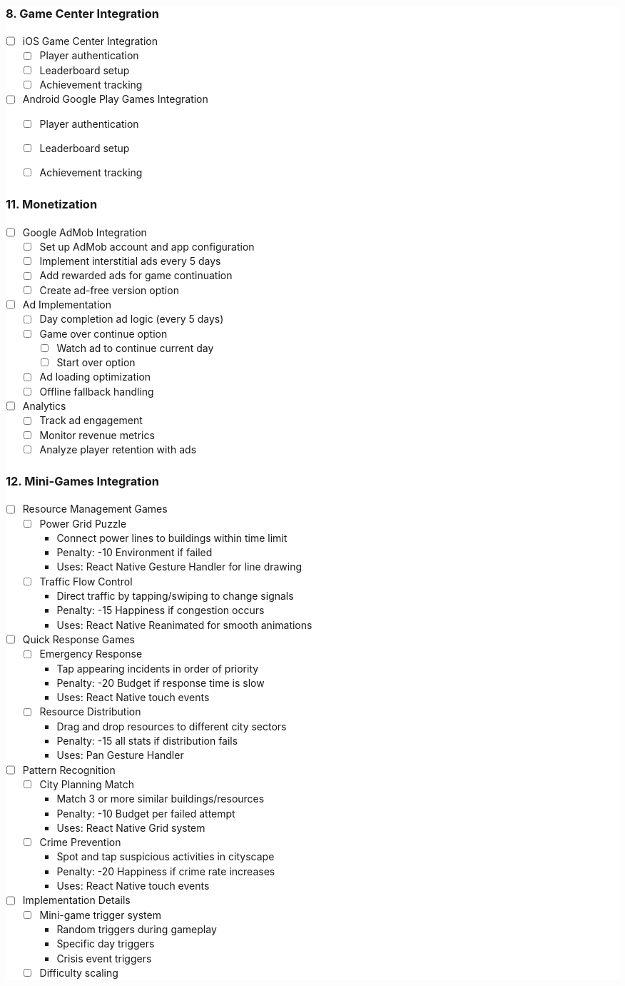 ### 8. Game Center Integration
- [ ] iOS Game Center Integration
  - [ ] Player authentication
  - [ ] Leaderboard setup
  - [ ] Achievement tracking
- [ ] Android Google Play Games Integration
  - [ ] Player authentication
  - [ ] Leaderboard setup
  - [ ] Achievement tracking

  
### 11. Monetization
- [ ] Google AdMob Integration
  - [ ] Set up AdMob account and app configuration
  - [ ] Implement interstitial ads every 5 days
  - [ ] Add rewarded ads for game continuation
  - [ ] Create ad-free version option
- [ ] Ad Implementation
  - [ ] Day completion ad logic (every 5 days)
  - [ ] Game over continue option
    - [ ] Watch ad to continue current day
    - [ ] Start over option
  - [ ] Ad loading optimization
  - [ ] Offline fallback handling
- [ ] Analytics
  - [ ] Track ad engagement
  - [ ] Monitor revenue metrics
  - [ ] Analyze player retention with ads

### 12. Mini-Games Integration
- [ ] Resource Management Games
  - [ ] Power Grid Puzzle
    - Connect power lines to buildings within time limit
    - Penalty: -10 Environment if failed
    - Uses: React Native Gesture Handler for line drawing
  - [ ] Traffic Flow Control
    - Direct traffic by tapping/swiping to change signals
    - Penalty: -15 Happiness if congestion occurs
    - Uses: React Native Reanimated for smooth animations
- [ ] Quick Response Games
  - [ ] Emergency Response
    - Tap appearing incidents in order of priority
    - Penalty: -20 Budget if response time is slow
    - Uses: React Native touch events
  - [ ] Resource Distribution
    - Drag and drop resources to different city sectors
    - Penalty: -15 all stats if distribution fails
    - Uses: Pan Gesture Handler
- [ ] Pattern Recognition
  - [ ] City Planning Match
    - Match 3 or more similar buildings/resources
    - Penalty: -10 Budget per failed attempt
    - Uses: React Native Grid system
  - [ ] Crime Prevention
    - Spot and tap suspicious activities in cityscape
    - Penalty: -20 Happiness if crime rate increases
    - Uses: React Native touch events
- [ ] Implementation Details
  - [ ] Mini-game trigger system
    - Random triggers during gameplay
    - Specific day triggers
    - Crisis event triggers
  - [ ] Difficulty scaling